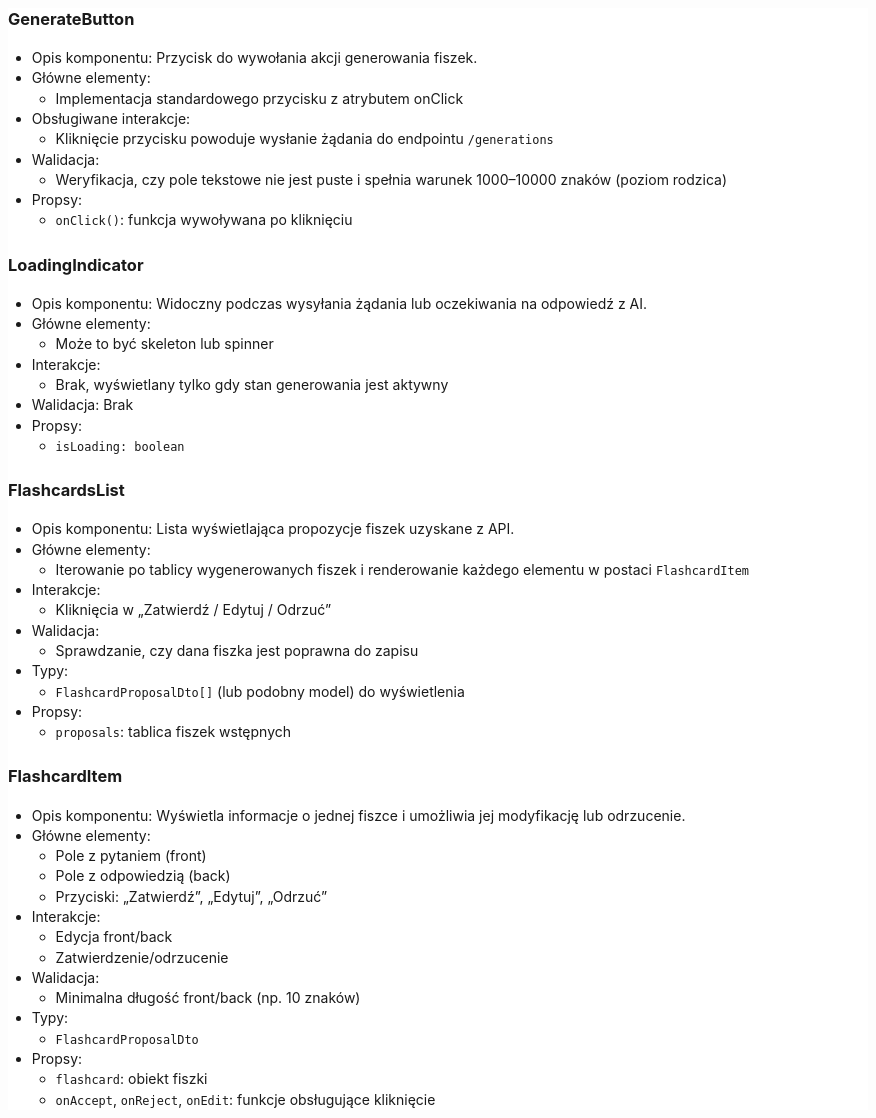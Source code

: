 ### GenerateButton
- Opis komponentu: Przycisk do wywołania akcji generowania fiszek.
- Główne elementy:
  - Implementacja standardowego przycisku z atrybutem onClick
- Obsługiwane interakcje:
  - Kliknięcie przycisku powoduje wysłanie żądania do endpointu `/generations`
- Walidacja: 
  - Weryfikacja, czy pole tekstowe nie jest puste i spełnia warunek 1000–10000 znaków (poziom rodzica)
- Propsy:
  - `onClick()`: funkcja wywoływana po kliknięciu

### LoadingIndicator
- Opis komponentu: Widoczny podczas wysyłania żądania lub oczekiwania na odpowiedź z AI. 
- Główne elementy:
  - Może to być skeleton lub spinner
- Interakcje:
  - Brak, wyświetlany tylko gdy stan generowania jest aktywny
- Walidacja: Brak
- Propsy:
  - `isLoading: boolean`

### FlashcardsList
- Opis komponentu: Lista wyświetlająca propozycje fiszek uzyskane z API.
- Główne elementy:
  - Iterowanie po tablicy wygenerowanych fiszek i renderowanie każdego elementu w postaci `FlashcardItem`
- Interakcje:
  - Kliknięcia w „Zatwierdź / Edytuj / Odrzuć”
- Walidacja:
  - Sprawdzanie, czy dana fiszka jest poprawna do zapisu
- Typy:
  - `FlashcardProposalDto[]` (lub podobny model) do wyświetlenia
- Propsy:
  - `proposals`: tablica fiszek wstępnych

### FlashcardItem
- Opis komponentu: Wyświetla informacje o jednej fiszce i umożliwia jej modyfikację lub odrzucenie.
- Główne elementy:
  - Pole z pytaniem (front)
  - Pole z odpowiedzią (back)
  - Przyciski: „Zatwierdź”, „Edytuj”, „Odrzuć”
- Interakcje:
  - Edycja front/back
  - Zatwierdzenie/odrzucenie
- Walidacja:
  - Minimalna długość front/back (np. 10 znaków)
- Typy:
  - `FlashcardProposalDto`
- Propsy:
  - `flashcard`: obiekt fiszki
  - `onAccept`, `onReject`, `onEdit`: funkcje obsługujące kliknięcie
